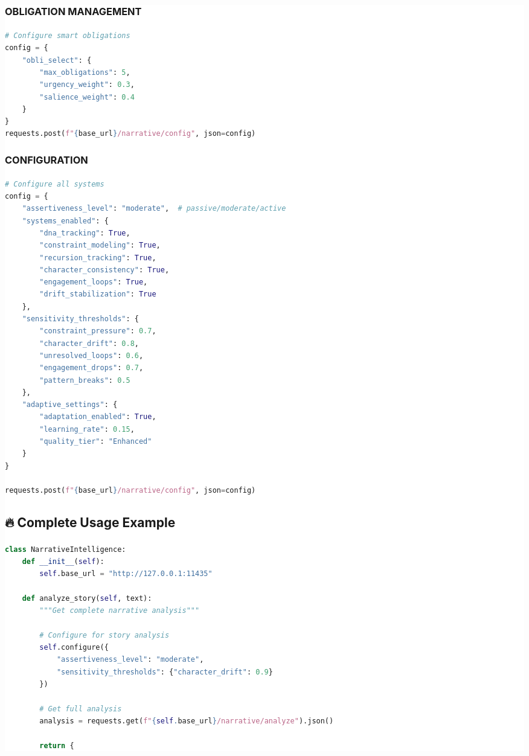 ### OBLIGATION MANAGEMENT
```python
# Configure smart obligations
config = {
    "obli_select": {
        "max_obligations": 5,
        "urgency_weight": 0.3,
        "salience_weight": 0.4
    }
}
requests.post(f"{base_url}/narrative/config", json=config)
```

### CONFIGURATION
```python
# Configure all systems
config = {
    "assertiveness_level": "moderate",  # passive/moderate/active
    "systems_enabled": {
        "dna_tracking": True,
        "constraint_modeling": True,
        "recursion_tracking": True,
        "character_consistency": True,
        "engagement_loops": True,
        "drift_stabilization": True
    },
    "sensitivity_thresholds": {
        "constraint_pressure": 0.7,
        "character_drift": 0.8,
        "unresolved_loops": 0.6,
        "engagement_drops": 0.7,
        "pattern_breaks": 0.5
    },
    "adaptive_settings": {
        "adaptation_enabled": True,
        "learning_rate": 0.15,
        "quality_tier": "Enhanced"
    }
}

requests.post(f"{base_url}/narrative/config", json=config)
```

## 🔥 Complete Usage Example

```python
class NarrativeIntelligence:
    def __init__(self):
        self.base_url = "http://127.0.0.1:11435"

    def analyze_story(self, text):
        """Get complete narrative analysis"""

        # Configure for story analysis
        self.configure({
            "assertiveness_level": "moderate",
            "sensitivity_thresholds": {"character_drift": 0.9}
        })

        # Get full analysis
        analysis = requests.get(f"{self.base_url}/narrative/analyze").json()

        return {
```